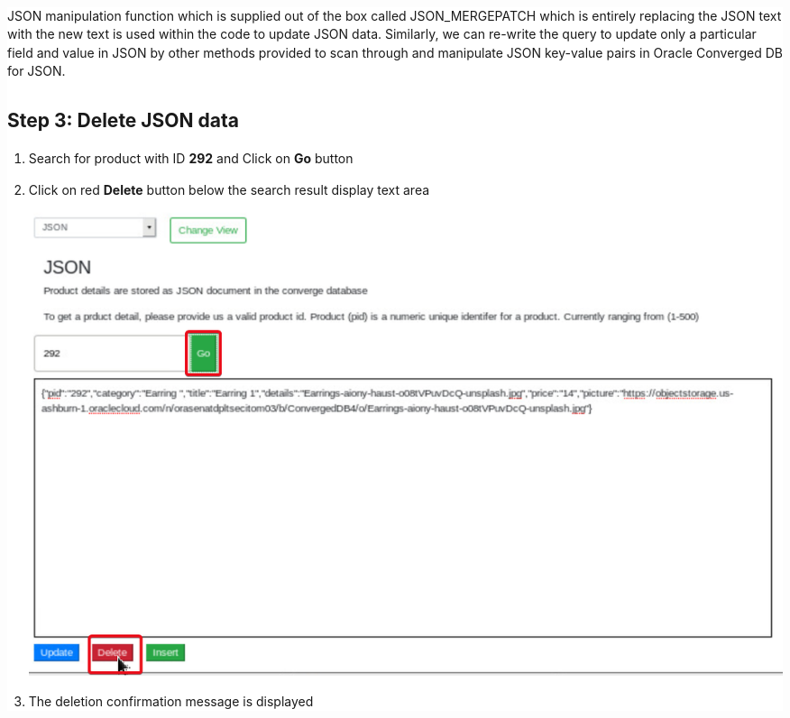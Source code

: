    JSON manipulation function which is supplied out of the box called JSON_MERGEPATCH which is entirely replacing the JSON text with the new text is used within the code to update JSON data.  Similarly, we can re-write the query to update only a particular field and value in JSON by other methods provided to scan through and manipulate JSON key-value pairs in Oracle Converged DB for JSON.

## Step 3: Delete JSON data

1. Search for product with ID **292** and Click on **Go** button

2. Click on red **Delete** button below the search result display text area

    ![](./images/json_product_292_delete.png " ")

3. The deletion confirmation message is displayed
